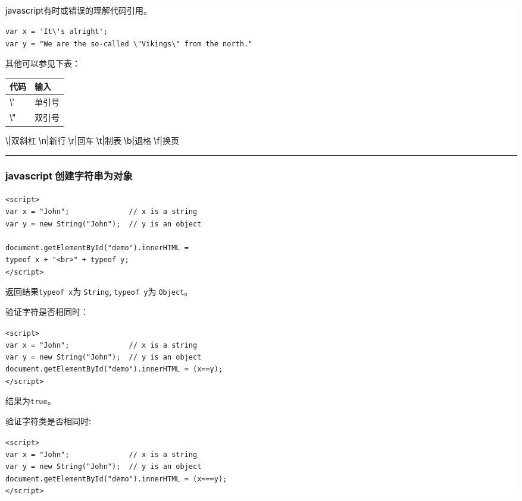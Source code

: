 javascript有时或错误的理解代码引用。

```JS
var x = 'It\'s alright';
var y = "We are the so-called \"Vikings\" from the north."
```

其他可以参见下表：

代码 | 输入
:---|:---
\\'|单引号
\\"|双引号
\\\|双斜杠
\\n|新行
\\r|回车
\\t|制表
\\b|退格
\\f|换页

----

### javascript 创建字符串为对象

```JS
<script>
var x = "John";              // x is a string
var y = new String("John");  // y is an object

document.getElementById("demo").innerHTML =
typeof x + "<br>" + typeof y;
</script>
```
返回结果`typeof x`为 `String`, `typeof y`为 `Object`。


验证字符是否相同时：

```JS
<script>
var x = "John";              // x is a string
var y = new String("John");  // y is an object
document.getElementById("demo").innerHTML = (x==y);
</script>
```
结果为`true`。


验证字符类是否相同时:

```JS
<script>
var x = "John";              // x is a string
var y = new String("John");  // y is an object
document.getElementById("demo").innerHTML = (x===y);
</script>
```
